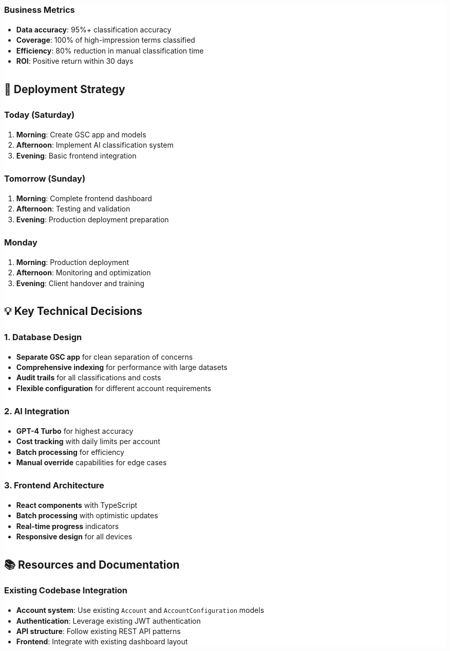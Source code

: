 ### **Business Metrics**
- **Data accuracy**: 95%+ classification accuracy
- **Coverage**: 100% of high-impression terms classified
- **Efficiency**: 80% reduction in manual classification time
- **ROI**: Positive return within 30 days

## 🚀 **Deployment Strategy**

### **Today (Saturday)**
1. **Morning**: Create GSC app and models
2. **Afternoon**: Implement AI classification system
3. **Evening**: Basic frontend integration

### **Tomorrow (Sunday)**
1. **Morning**: Complete frontend dashboard
2. **Afternoon**: Testing and validation
3. **Evening**: Production deployment preparation

### **Monday**
1. **Morning**: Production deployment
2. **Afternoon**: Monitoring and optimization
3. **Evening**: Client handover and training

## 💡 **Key Technical Decisions**

### **1. Database Design**
- **Separate GSC app** for clean separation of concerns
- **Comprehensive indexing** for performance with large datasets
- **Audit trails** for all classifications and costs
- **Flexible configuration** for different account requirements

### **2. AI Integration**
- **GPT-4 Turbo** for highest accuracy
- **Cost tracking** with daily limits per account
- **Batch processing** for efficiency
- **Manual override** capabilities for edge cases

### **3. Frontend Architecture**
- **React components** with TypeScript
- **Batch processing** with optimistic updates
- **Real-time progress** indicators
- **Responsive design** for all devices

## 📚 **Resources and Documentation**

### **Existing Codebase Integration**
- **Account system**: Use existing `Account` and `AccountConfiguration` models
- **Authentication**: Leverage existing JWT authentication
- **API structure**: Follow existing REST API patterns
- **Frontend**: Integrate with existing dashboard layout
